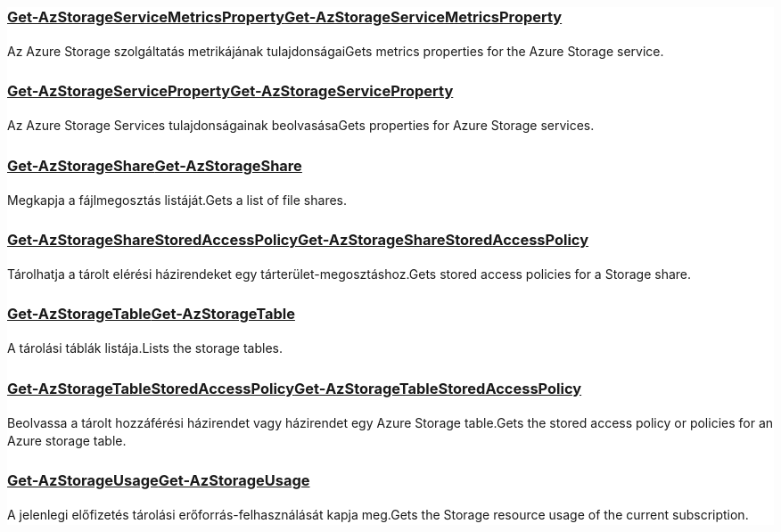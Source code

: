 ### [<span data-ttu-id="2997a-164">Get-AzStorageServiceMetricsProperty</span><span class="sxs-lookup"><span data-stu-id="2997a-164">Get-AzStorageServiceMetricsProperty</span></span>](Get-AzStorageServiceMetricsProperty.md)
<span data-ttu-id="2997a-165">Az Azure Storage szolgáltatás metrikájának tulajdonságai</span><span class="sxs-lookup"><span data-stu-id="2997a-165">Gets metrics properties for the Azure Storage service.</span></span>

### [<span data-ttu-id="2997a-166">Get-AzStorageServiceProperty</span><span class="sxs-lookup"><span data-stu-id="2997a-166">Get-AzStorageServiceProperty</span></span>](Get-AzStorageServiceProperty.md)
<span data-ttu-id="2997a-167">Az Azure Storage Services tulajdonságainak beolvasása</span><span class="sxs-lookup"><span data-stu-id="2997a-167">Gets properties for Azure Storage services.</span></span>

### [<span data-ttu-id="2997a-168">Get-AzStorageShare</span><span class="sxs-lookup"><span data-stu-id="2997a-168">Get-AzStorageShare</span></span>](Get-AzStorageShare.md)
<span data-ttu-id="2997a-169">Megkapja a fájlmegosztás listáját.</span><span class="sxs-lookup"><span data-stu-id="2997a-169">Gets a list of file shares.</span></span>

### [<span data-ttu-id="2997a-170">Get-AzStorageShareStoredAccessPolicy</span><span class="sxs-lookup"><span data-stu-id="2997a-170">Get-AzStorageShareStoredAccessPolicy</span></span>](Get-AzStorageShareStoredAccessPolicy.md)
<span data-ttu-id="2997a-171">Tárolhatja a tárolt elérési házirendeket egy tárterület-megosztáshoz.</span><span class="sxs-lookup"><span data-stu-id="2997a-171">Gets stored access policies for a Storage share.</span></span>

### [<span data-ttu-id="2997a-172">Get-AzStorageTable</span><span class="sxs-lookup"><span data-stu-id="2997a-172">Get-AzStorageTable</span></span>](Get-AzStorageTable.md)
<span data-ttu-id="2997a-173">A tárolási táblák listája.</span><span class="sxs-lookup"><span data-stu-id="2997a-173">Lists the storage tables.</span></span>

### [<span data-ttu-id="2997a-174">Get-AzStorageTableStoredAccessPolicy</span><span class="sxs-lookup"><span data-stu-id="2997a-174">Get-AzStorageTableStoredAccessPolicy</span></span>](Get-AzStorageTableStoredAccessPolicy.md)
<span data-ttu-id="2997a-175">Beolvassa a tárolt hozzáférési házirendet vagy házirendet egy Azure Storage table.</span><span class="sxs-lookup"><span data-stu-id="2997a-175">Gets the stored access policy or policies for an Azure storage table.</span></span>

### [<span data-ttu-id="2997a-176">Get-AzStorageUsage</span><span class="sxs-lookup"><span data-stu-id="2997a-176">Get-AzStorageUsage</span></span>](Get-AzStorageUsage.md)
<span data-ttu-id="2997a-177">A jelenlegi előfizetés tárolási erőforrás-felhasználását kapja meg.</span><span class="sxs-lookup"><span data-stu-id="2997a-177">Gets the Storage resource usage of the current subscription.</span></span>
